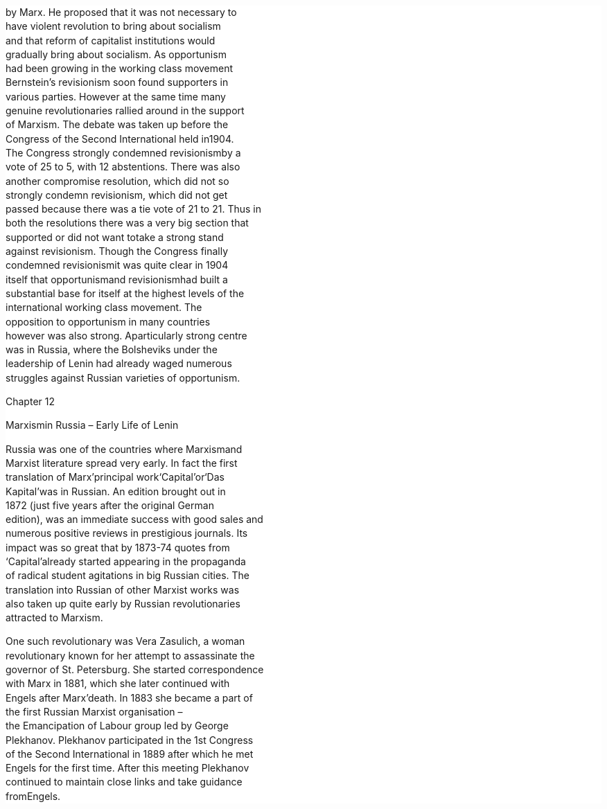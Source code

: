 by Marx. He proposed that it was not necessary to  
have violent revolution to bring about socialism  
and that reform of capitalist institutions would  
gradually bring about socialism. As opportunism  
had been growing in the working class movement  
Bernstein’s revisionism soon found supporters in  
various parties. However at the same time many  
genuine revolutionaries rallied around in the support  
of Marxism. The debate was taken up before the  
Congress of the Second International held in1904.  
The Congress strongly condemned revisionismby a  
vote of 25 to 5, with 12 abstentions. There was also  
another compromise resolution, which did not so  
strongly condemn revisionism, which did not get  
passed because there was a tie vote of 21 to 21. Thus in  
both the resolutions there was a very big section that  
supported or did not want totake a strong stand  
against revisionism. Though the Congress finally  
condemned revisionismit was quite clear in 1904  
itself that opportunismand revisionismhad built a  
substantial base for itself at the highest levels of the  
international working class movement. The  
opposition to opportunism in many countries  
however was also strong. Aparticularly strong centre  
was in Russia, where the Bolsheviks under the  
leadership of Lenin had already waged numerous  
struggles against Russian varieties of opportunism.

Chapter 12

Marxismin Russia – Early Life of Lenin

Russia was one of the countries where Marxismand  
Marxist literature spread very early. In fact the first  
translation of Marx’principal work‘Capital’or‘Das  
Kapital’was in Russian. An edition brought out in  
1872 (just five years after the original German  
edition), was an immediate success with good sales and  
numerous positive reviews in prestigious journals. Its  
impact was so great that by 1873-74 quotes from  
‘Capital’already started appearing in the propaganda  
of radical student agitations in big Russian cities. The  
translation into Russian of other Marxist works was  
also taken up quite early by Russian revolutionaries  
attracted to Marxism.

One such revolutionary was Vera Zasulich, a woman  
revolutionary known for her attempt to assassinate the  
governor of St. Petersburg. She started correspondence  
with Marx in 1881, which she later continued with  
Engels after Marx’death. In 1883 she became a part of  
the first Russian Marxist organisation –  
the Emancipation of Labour group led by George  
Plekhanov. Plekhanov participated in the 1st Congress  
of the Second International in 1889 after which he met  
Engels for the first time. After this meeting Plekhanov  
continued to maintain close links and take guidance  
fromEngels.
